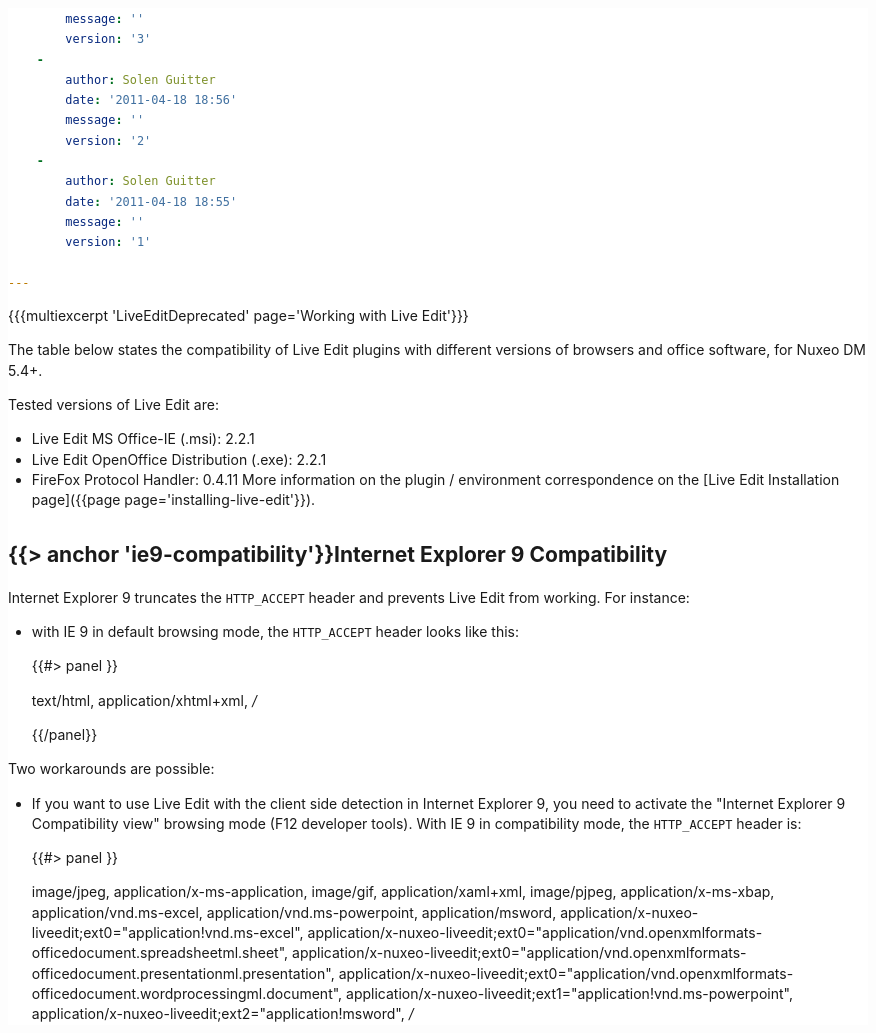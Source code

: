 ```yaml
        message: ''
        version: '3'
    - 
        author: Solen Guitter
        date: '2011-04-18 18:56'
        message: ''
        version: '2'
    - 
        author: Solen Guitter
        date: '2011-04-18 18:55'
        message: ''
        version: '1'

---
```

{{{multiexcerpt 'LiveEditDeprecated' page='Working with Live Edit'}}}

The table below states the compatibility of Live Edit plugins with different versions of browsers and office software, for Nuxeo DM 5.4+.

Tested versions of Live Edit are:

*   Live Edit MS Office-IE (.msi): 2.2.1
*   Live Edit OpenOffice Distribution (.exe): 2.2.1
*   FireFox Protocol Handler: 0.4.11
    More information on the plugin / environment correspondence on the [Live Edit Installation page]({{page page='installing-live-edit'}}).

## {{> anchor 'ie9-compatibility'}}Internet Explorer 9 Compatibility

Internet Explorer 9 truncates the&nbsp;`HTTP_ACCEPT`&nbsp;header and prevents Live Edit from working. For instance:

*   with IE 9 in default browsing mode, the&nbsp;`HTTP_ACCEPT`&nbsp;header looks like this:

    {{#> panel }}

    text/html, application/xhtml+xml, */*

    {{/panel}}

Two workarounds are possible:

*   If you want to use Live Edit with the client side detection in Internet Explorer 9, you need to activate the "Internet Explorer 9 Compatibility view" browsing mode (F12 developer tools).
    With IE 9 in compatibility mode, the&nbsp;`HTTP_ACCEPT`&nbsp;header is:

    {{#> panel }}

    image/jpeg, application/x-ms-application, image/gif, application/xaml+xml, image/pjpeg, application/x-ms-xbap, application/vnd.ms-excel, application/vnd.ms-powerpoint, application/msword, application/x-nuxeo-liveedit;ext0="application!vnd.ms-excel", application/x-nuxeo-liveedit;ext0="application/vnd.openxmlformats-officedocument.spreadsheetml.sheet", application/x-nuxeo-liveedit;ext0="application/vnd.openxmlformats-officedocument.presentationml.presentation", application/x-nuxeo-liveedit;ext0="application/vnd.openxmlformats-officedocument.wordprocessingml.document", application/x-nuxeo-liveedit;ext1="application!vnd.ms-powerpoint", application/x-nuxeo-liveedit;ext2="application!msword", */*

